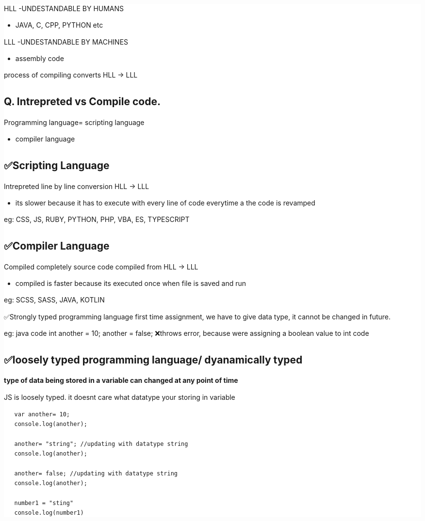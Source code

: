 HLL -UNDESTANDABLE BY HUMANS 
- JAVA, C, CPP, PYTHON etc 

LLL -UNDESTANDABLE BY MACHINES
- assembly code

process of compiling converts HLL -> LLL

## Q. Intrepreted vs Compile code.

Programming language= 
  scripting language 
+ compiler language


## ✅Scripting Language
Intrepreted 
line by line conversion HLL -> LLL 
- its slower because it has to execute with every line of code everytime a the code is revamped 

eg: CSS, JS, RUBY, PYTHON, PHP, VBA, ES, TYPESCRIPT

## ✅Compiler Language
Compiled
completely source code compiled from HLL -> LLL
- compiled is faster because its executed once when file is saved and run 

eg: SCSS, SASS, JAVA, KOTLIN


✅Strongly typed programming language
first time assignment, we have to give data type, it cannot be changed in future.

eg: java code
int another = 10;
another = false;
❌throws error, because were assigning a boolean value to int code 

## ✅loosely typed programming language/ dyanamically typed
**type of data being stored in a variable can changed at any point of time** 

JS is loosely typed. it doesnt care what datatype your storing in variable

       var another= 10;
       console.log(another);

       another= "string"; //updating with datatype string
       console.log(another);

       another= false; //updating with datatype string
       console.log(another);

       number1 = "sting"
       console.log(number1)
